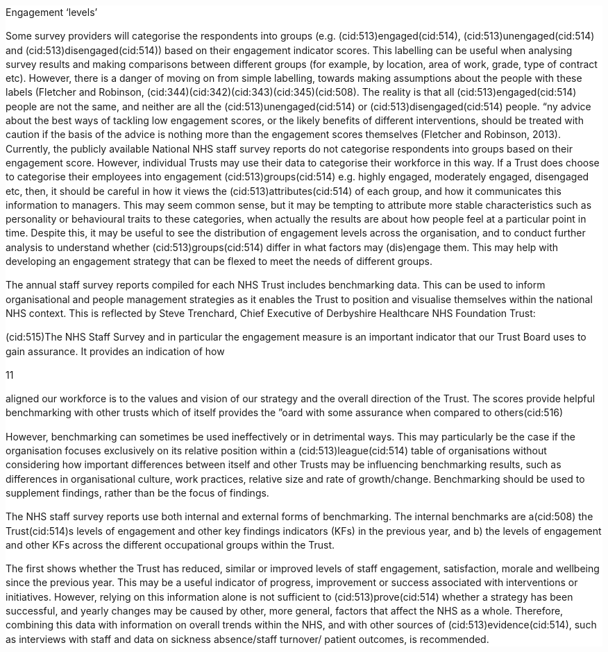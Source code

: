 Engagement ‘levels’

Some survey providers will categorise the respondents into groups (e.g. (cid:513)engaged(cid:514), (cid:513)unengaged(cid:514) and (cid:513)disengaged(cid:514)) based on their engagement indicator scores. This labelling can be useful when analysing survey results and making comparisons between different groups (for example, by location, area of work, grade, type of contract etc). However, there is a danger of moving on from simple labelling, towards making assumptions about the people with these labels (Fletcher and Robinson, (cid:344)(cid:342)(cid:343)(cid:345)(cid:508). The reality is that all (cid:513)engaged(cid:514) people are not the same, and neither are all the (cid:513)unengaged(cid:514) or (cid:513)disengaged(cid:514) people. “ny advice about the best ways of tackling low engagement scores, or the likely benefits of different interventions, should be treated with caution if the basis of the advice is nothing more than the engagement scores themselves (Fletcher and Robinson, 2013). Currently, the publicly available National NHS staff survey reports do not categorise respondents into groups based on their engagement score. However, individual Trusts may use their data to categorise their workforce in this way. If a Trust does choose to categorise their employees into engagement (cid:513)groups(cid:514) e.g. highly engaged, moderately engaged, disengaged etc, then, it should be careful in how it views the (cid:513)attributes(cid:514) of each group, and how it communicates this information to managers. This may seem common sense, but it may be tempting to attribute more stable characteristics such as personality or behavioural traits to these categories, when actually the results are about how people feel at a particular point in time. Despite this, it may be useful to see the distribution of engagement levels across the organisation, and to conduct further analysis to understand whether (cid:513)groups(cid:514) differ in what factors may (dis)engage them. This may help with developing an engagement strategy that can be flexed to meet the needs of different groups.

The annual staff survey reports compiled for each NHS Trust includes benchmarking data. This can be used to inform organisational and people management strategies as it enables the Trust to position and visualise themselves within the national NHS context. This is reflected by Steve Trenchard, Chief Executive of Derbyshire Healthcare NHS Foundation Trust:

(cid:515)The NHS Staff Survey and in particular the engagement measure is an important indicator that our Trust Board uses to gain assurance. It provides an indication of how

11

aligned our workforce is to the values and vision of our strategy and the overall direction of the Trust. The scores provide helpful benchmarking with other trusts which of itself provides the ”oard with some assurance when compared to others(cid:516)

However, benchmarking can sometimes be used ineffectively or in detrimental ways. This may particularly be the case if the organisation focuses exclusively on its relative position within a (cid:513)league(cid:514) table of organisations without considering how important differences between itself and other Trusts may be influencing benchmarking results, such as differences in organisational culture, work practices, relative size and rate of growth/change. Benchmarking should be used to supplement findings, rather than be the focus of findings.

The NHS staff survey reports use both internal and external forms of benchmarking. The internal benchmarks are a(cid:508) the Trust(cid:514)s levels of engagement and other key findings indicators (KFs) in the previous year, and b) the levels of engagement and other KFs across the different occupational groups within the Trust.

The first shows whether the Trust has reduced, similar or improved levels of staff engagement, satisfaction, morale and wellbeing since the previous year. This may be a useful indicator of progress, improvement or success associated with interventions or initiatives. However, relying on this information alone is not sufficient to (cid:513)prove(cid:514) whether a strategy has been successful, and yearly changes may be caused by other, more general, factors that affect the NHS as a whole. Therefore, combining this data with information on overall trends within the NHS, and with other sources of (cid:513)evidence(cid:514), such as interviews with staff and data on sickness absence/staff turnover/ patient outcomes, is recommended.

